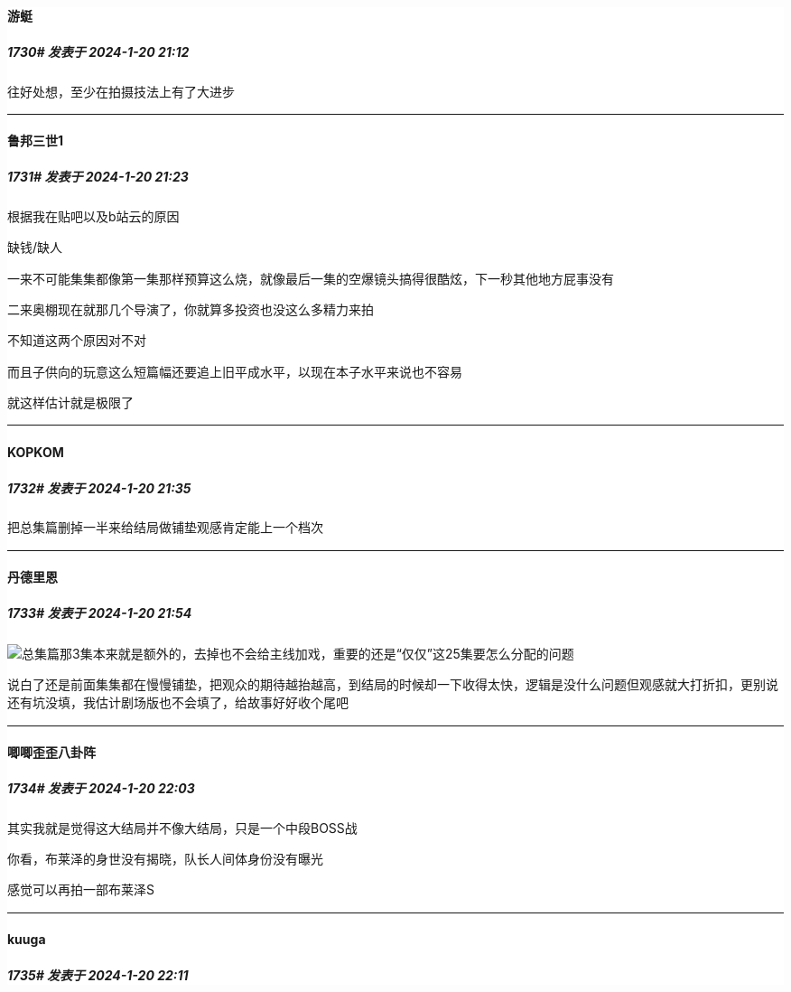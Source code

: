 ####  游蜓  
##### 1730#       发表于 2024-1-20 21:12

往好处想，至少在拍摄技法上有了大进步


*****

####  鲁邦三世1  
##### 1731#       发表于 2024-1-20 21:23

根据我在贴吧以及b站云的原因

缺钱/缺人

一来不可能集集都像第一集那样预算这么烧，就像最后一集的空爆镜头搞得很酷炫，下一秒其他地方屁事没有

二来奥棚现在就那几个导演了，你就算多投资也没这么多精力来拍

不知道这两个原因对不对

而且子供向的玩意这么短篇幅还要追上旧平成水平，以现在本子水平来说也不容易

就这样估计就是极限了


*****

####  KOPKOM  
##### 1732#       发表于 2024-1-20 21:35

把总集篇删掉一半来给结局做铺垫观感肯定能上一个档次


*****

####  丹德里恩  
##### 1733#       发表于 2024-1-20 21:54

<img src="https://static.saraba1st.com/image/smiley/face2017/037.png" referrerpolicy="no-referrer">总集篇那3集本来就是额外的，去掉也不会给主线加戏，重要的还是“仅仅”这25集要怎么分配的问题

说白了还是前面集集都在慢慢铺垫，把观众的期待越抬越高，到结局的时候却一下收得太快，逻辑是没什么问题但观感就大打折扣，更别说还有坑没填，我估计剧场版也不会填了，给故事好好收个尾吧


*****

####  唧唧歪歪八卦阵  
##### 1734#       发表于 2024-1-20 22:03

其实我就是觉得这大结局并不像大结局，只是一个中段BOSS战

你看，布莱泽的身世没有揭晓，队长人间体身份没有曝光

感觉可以再拍一部布莱泽S

*****

####  kuuga  
##### 1735#       发表于 2024-1-20 22:11
